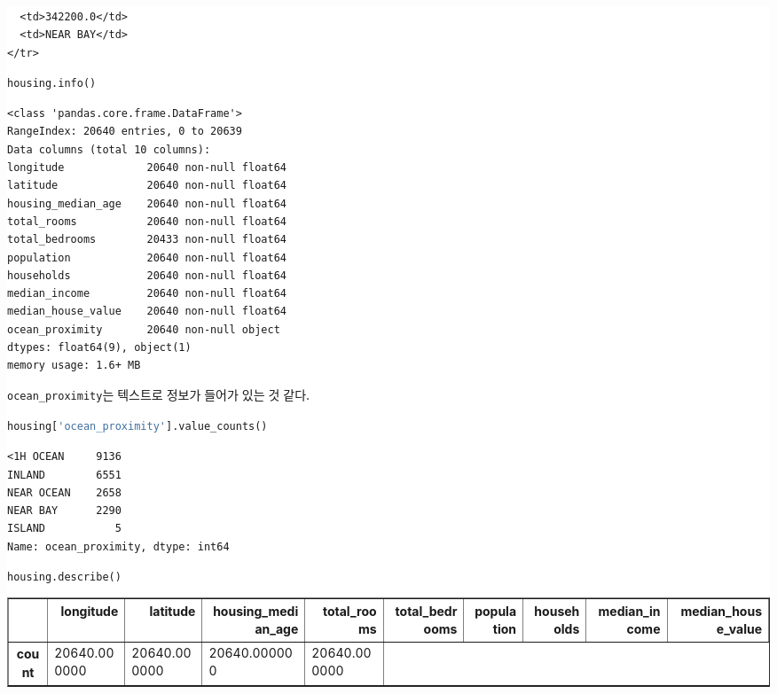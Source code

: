       <td>342200.0</td>
      <td>NEAR BAY</td>
    </tr>
  </tbody>
</table>

```python
housing.info()
```

```
<class 'pandas.core.frame.DataFrame'>
RangeIndex: 20640 entries, 0 to 20639
Data columns (total 10 columns):
longitude             20640 non-null float64
latitude              20640 non-null float64
housing_median_age    20640 non-null float64
total_rooms           20640 non-null float64
total_bedrooms        20433 non-null float64
population            20640 non-null float64
households            20640 non-null float64
median_income         20640 non-null float64
median_house_value    20640 non-null float64
ocean_proximity       20640 non-null object
dtypes: float64(9), object(1)
memory usage: 1.6+ MB
```

`ocean_proximity`는 텍스트로 정보가 들어가 있는 것 같다.

```python
housing['ocean_proximity'].value_counts()
```

```
<1H OCEAN     9136
INLAND        6551
NEAR OCEAN    2658
NEAR BAY      2290
ISLAND           5
Name: ocean_proximity, dtype: int64
```

```python
housing.describe()
```

<table border="1" class="dataframe">
  <thead>
    <tr style="text-align: right;">
      <th></th>
      <th>longitude</th>
      <th>latitude</th>
      <th>housing_median_age</th>
      <th>total_rooms</th>
      <th>total_bedrooms</th>
      <th>population</th>
      <th>households</th>
      <th>median_income</th>
      <th>median_house_value</th>
    </tr>
  </thead>
  <tbody>
    <tr>
      <th>count</th>
      <td>20640.000000</td>
      <td>20640.000000</td>
      <td>20640.000000</td>
      <td>20640.000000</td>